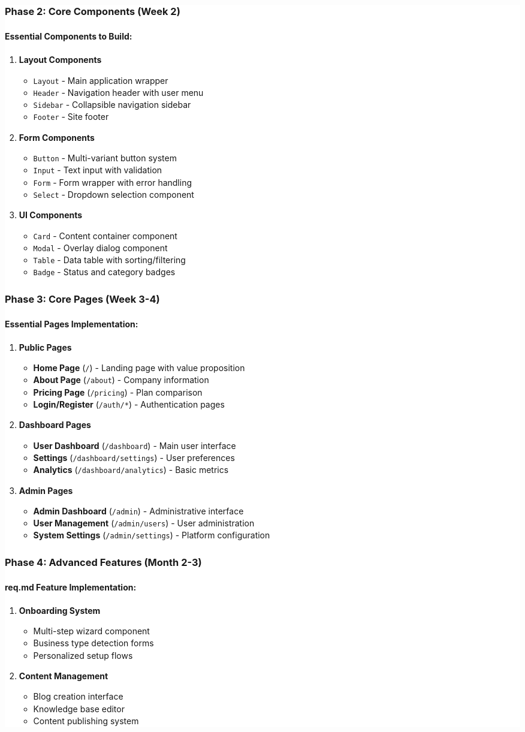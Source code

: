 ### **Phase 2: Core Components (Week 2)**

#### **Essential Components to Build:**

1. **Layout Components**
   - `Layout` - Main application wrapper
   - `Header` - Navigation header with user menu
   - `Sidebar` - Collapsible navigation sidebar
   - `Footer` - Site footer

2. **Form Components**
   - `Button` - Multi-variant button system
   - `Input` - Text input with validation
   - `Form` - Form wrapper with error handling
   - `Select` - Dropdown selection component

3. **UI Components**
   - `Card` - Content container component
   - `Modal` - Overlay dialog component
   - `Table` - Data table with sorting/filtering
   - `Badge` - Status and category badges

### **Phase 3: Core Pages (Week 3-4)**

#### **Essential Pages Implementation:**

1. **Public Pages**
   - **Home Page** (`/`) - Landing page with value proposition
   - **About Page** (`/about`) - Company information
   - **Pricing Page** (`/pricing`) - Plan comparison
   - **Login/Register** (`/auth/*`) - Authentication pages

2. **Dashboard Pages**
   - **User Dashboard** (`/dashboard`) - Main user interface
   - **Settings** (`/dashboard/settings`) - User preferences
   - **Analytics** (`/dashboard/analytics`) - Basic metrics

3. **Admin Pages**
   - **Admin Dashboard** (`/admin`) - Administrative interface
   - **User Management** (`/admin/users`) - User administration
   - **System Settings** (`/admin/settings`) - Platform configuration

### **Phase 4: Advanced Features (Month 2-3)**

#### **req.md Feature Implementation:**

1. **Onboarding System**
   - Multi-step wizard component
   - Business type detection forms
   - Personalized setup flows

2. **Content Management**
   - Blog creation interface
   - Knowledge base editor
   - Content publishing system
